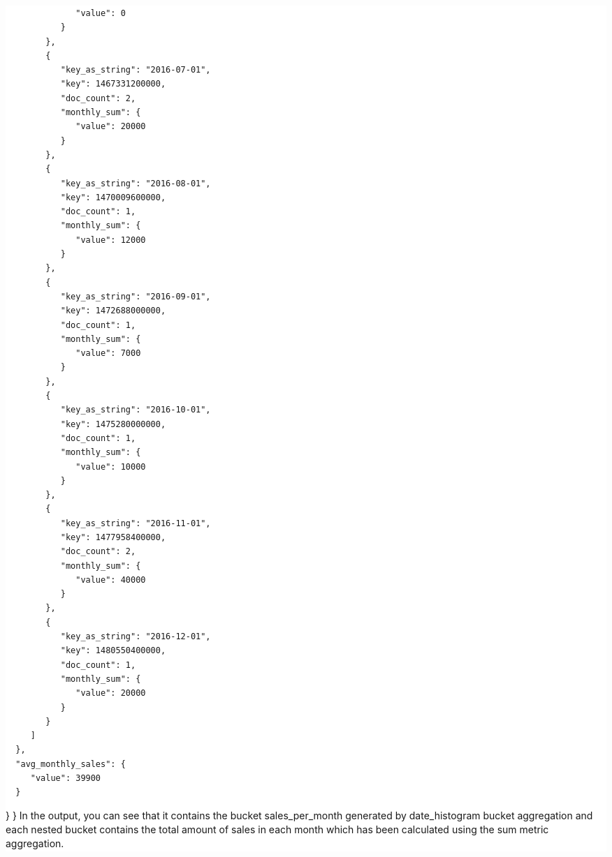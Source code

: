                   "value": 0
               }
            },
            {
               "key_as_string": "2016-07-01",
               "key": 1467331200000,
               "doc_count": 2,
               "monthly_sum": {
                  "value": 20000
               }
            },
            {
               "key_as_string": "2016-08-01",
               "key": 1470009600000,
               "doc_count": 1,
               "monthly_sum": {
                  "value": 12000
               }
            },
            {
               "key_as_string": "2016-09-01",
               "key": 1472688000000,
               "doc_count": 1,
               "monthly_sum": {
                  "value": 7000
               }
            },
            {
               "key_as_string": "2016-10-01",
               "key": 1475280000000,
               "doc_count": 1,
               "monthly_sum": {
                  "value": 10000
               }
            },
            {
               "key_as_string": "2016-11-01",
               "key": 1477958400000,
               "doc_count": 2,
               "monthly_sum": {
                  "value": 40000
               }
            },
            {
               "key_as_string": "2016-12-01",
               "key": 1480550400000,
               "doc_count": 1,
               "monthly_sum": {
                  "value": 20000
               }
            }
         ]
      },
      "avg_monthly_sales": {
         "value": 39900
      }
   }
}
In the output, you can see that it contains the bucket sales_per_month generated by date_histogram bucket aggregation and each nested bucket contains the total amount of sales in each month which has been calculated using the sum metric aggregation.
